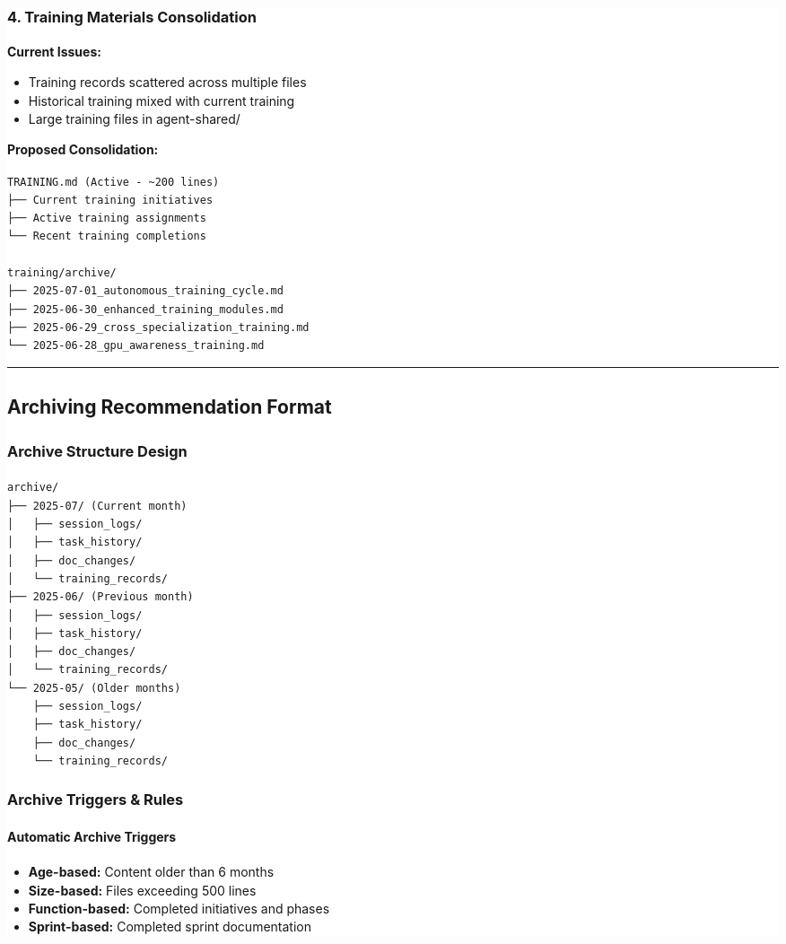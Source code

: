 ### 4. Training Materials Consolidation

**Current Issues:**
- Training records scattered across multiple files
- Historical training mixed with current training
- Large training files in agent-shared/

**Proposed Consolidation:**
```
TRAINING.md (Active - ~200 lines)
├── Current training initiatives
├── Active training assignments
└── Recent training completions

training/archive/
├── 2025-07-01_autonomous_training_cycle.md
├── 2025-06-30_enhanced_training_modules.md
├── 2025-06-29_cross_specialization_training.md
└── 2025-06-28_gpu_awareness_training.md
```

---

## Archiving Recommendation Format

### Archive Structure Design

```
archive/
├── 2025-07/ (Current month)
│   ├── session_logs/
│   ├── task_history/
│   ├── doc_changes/
│   └── training_records/
├── 2025-06/ (Previous month)
│   ├── session_logs/
│   ├── task_history/
│   ├── doc_changes/
│   └── training_records/
└── 2025-05/ (Older months)
    ├── session_logs/
    ├── task_history/
    ├── doc_changes/
    └── training_records/
```

### Archive Triggers & Rules

#### Automatic Archive Triggers
- **Age-based:** Content older than 6 months
- **Size-based:** Files exceeding 500 lines
- **Function-based:** Completed initiatives and phases
- **Sprint-based:** Completed sprint documentation
